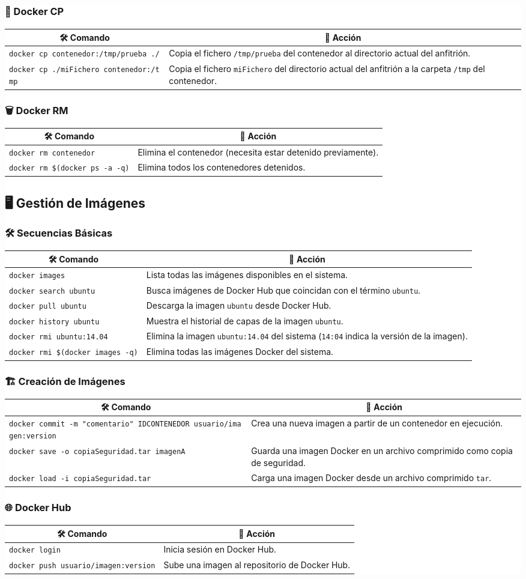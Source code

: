 ### 📂 Docker CP

| **🛠️ Comando**                                     | **📝 Acción**                                                                                                 |
|----------------------------------------------------|---------------------------------------------------------------------------------------------------------------|
| `docker cp contenedor:/tmp/prueba ./`              | Copia el fichero `/tmp/prueba` del contenedor al directorio actual del anfitrión.                             |
| `docker cp ./miFichero contenedor:/tmp`            | Copia el fichero `miFichero` del directorio actual del anfitrión a la carpeta `/tmp` del contenedor.          |

### 🗑️ Docker RM

| **🛠️ Comando**                                     | **📝 Acción**                                                                                                 |
|----------------------------------------------------|---------------------------------------------------------------------------------------------------------------|
| `docker rm contenedor`                             | Elimina el contenedor (necesita estar detenido previamente).                                                  |
| `docker rm $(docker ps -a -q)`                     | Elimina todos los contenedores detenidos.                                                                     |




## 🖥️ Gestión de Imágenes

### 🛠️ Secuencias Básicas

| **🛠️ Comando**                                     | **📝 Acción**                                                                                                 |
|----------------------------------------------------|---------------------------------------------------------------------------------------------------------------|
| `docker images`                                    | Lista todas las imágenes disponibles en el sistema.                                                           |
| `docker search ubuntu`                             | Busca imágenes de Docker Hub que coincidan con el término `ubuntu`.                                           |
| `docker pull ubuntu`                               | Descarga la imagen `ubuntu` desde Docker Hub.                                                                 |
| `docker history ubuntu`                            | Muestra el historial de capas de la imagen `ubuntu`.                                                          |
| `docker rmi ubuntu:14.04`                          | Elimina la imagen `ubuntu:14.04` del sistema (`14:04` indica la versión de la imagen).                        |
| `docker rmi $(docker images -q)`                   | Elimina todas las imágenes Docker del sistema.                                                                |

### 🏗️ Creación de Imágenes

| **🛠️ Comando**                                     | **📝 Acción**                                                                                                 |
|----------------------------------------------------|---------------------------------------------------------------------------------------------------------------|
| `docker commit -m "comentario" IDCONTENEDOR usuario/imagen:version` | Crea una nueva imagen a partir de un contenedor en ejecución.                                |
| `docker save -o copiaSeguridad.tar imagenA`        | Guarda una imagen Docker en un archivo comprimido como copia de seguridad.                                    |
| `docker load -i copiaSeguridad.tar`                | Carga una imagen Docker desde un archivo comprimido `tar`.                                                    |

### 🌐 Docker Hub

| **🛠️ Comando**                                     | **📝 Acción**                                                                                                 |
|----------------------------------------------------|---------------------------------------------------------------------------------------------------------------|
| `docker login`                                     | Inicia sesión en Docker Hub.                                                                                  |
| `docker push usuario/imagen:version`               | Sube una imagen al repositorio de Docker Hub.                                                                 |
